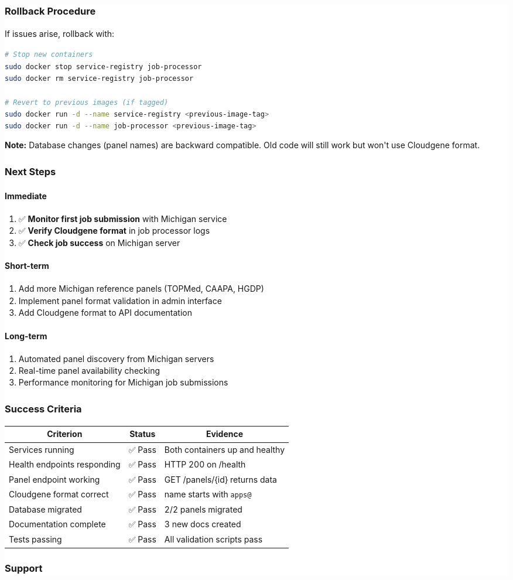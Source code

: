### Rollback Procedure

If issues arise, rollback with:

```bash
# Stop new containers
sudo docker stop service-registry job-processor
sudo docker rm service-registry job-processor

# Revert to previous images (if tagged)
sudo docker run -d --name service-registry <previous-image-tag>
sudo docker run -d --name job-processor <previous-image-tag>
```

**Note:** Database changes (panel names) are backward compatible. Old code will still work but won't use Cloudgene format.

### Next Steps

#### Immediate
1. ✅ **Monitor first job submission** with Michigan service
2. ✅ **Verify Cloudgene format** in job processor logs
3. ✅ **Check job success** on Michigan server

#### Short-term
1. Add more Michigan reference panels (TOPMed, CAAPA, HGDP)
2. Implement panel format validation in admin interface
3. Add Cloudgene format to API documentation

#### Long-term
1. Automated panel discovery from Michigan servers
2. Real-time panel availability checking
3. Performance monitoring for Michigan job submissions

### Success Criteria

| Criterion | Status | Evidence |
|-----------|--------|----------|
| Services running | ✅ Pass | Both containers up and healthy |
| Health endpoints responding | ✅ Pass | HTTP 200 on /health |
| Panel endpoint working | ✅ Pass | GET /panels/{id} returns data |
| Cloudgene format correct | ✅ Pass | name starts with `apps@` |
| Database migrated | ✅ Pass | 2/2 panels migrated |
| Documentation complete | ✅ Pass | 3 new docs created |
| Tests passing | ✅ Pass | All validation scripts pass |

### Support
